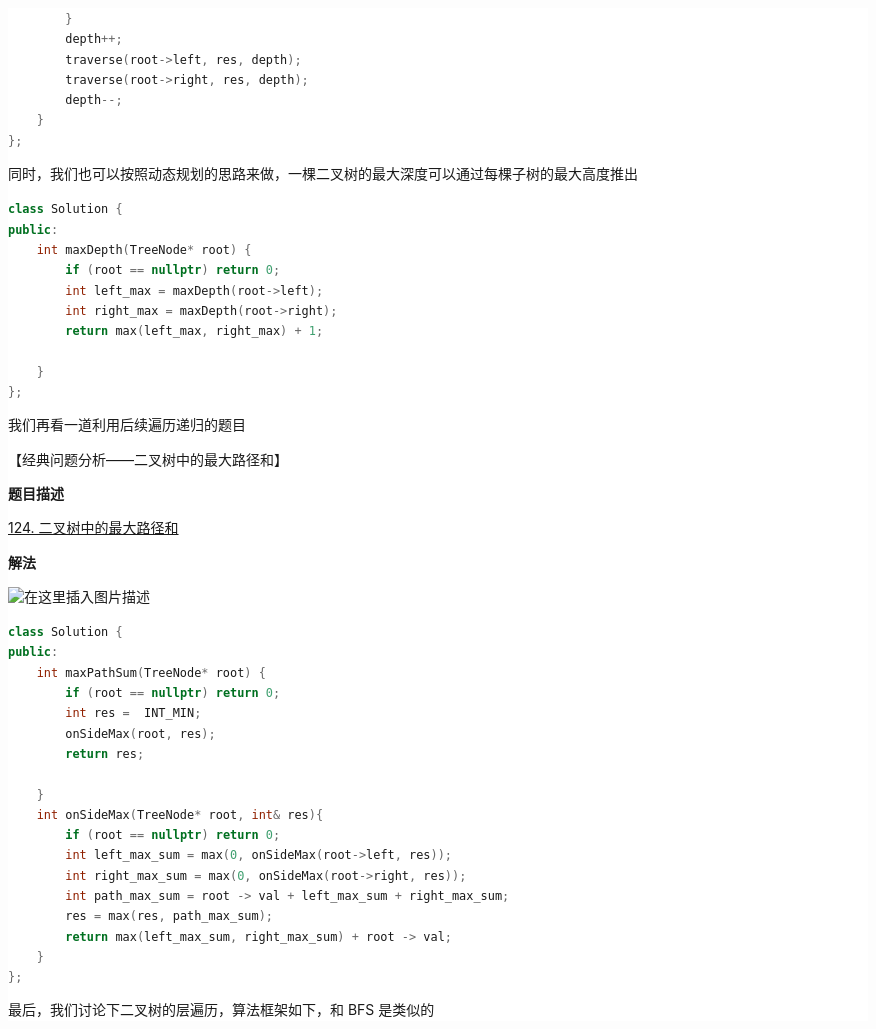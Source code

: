 ```cpp
        }
        depth++;
        traverse(root->left, res, depth);
        traverse(root->right, res, depth);
        depth--;
    }
};
```

同时，我们也可以按照动态规划的思路来做，一棵二叉树的最大深度可以通过每棵子树的最大高度推出

```cpp
class Solution {
public:
    int maxDepth(TreeNode* root) {
        if (root == nullptr) return 0;
        int left_max = maxDepth(root->left);
        int right_max = maxDepth(root->right);
        return max(left_max, right_max) + 1;
        
    }
};
```

我们再看一道利用后续遍历递归的题目

【经典问题分析——二叉树中的最大路径和】

**题目描述**

[124. 二叉树中的最大路径和](https://leetcode-cn.com/problems/binary-tree-maximum-path-sum/)

**解法**

![在这里插入图片描述](https://img-blog.csdnimg.cn/a922d419b944487ea1cfadb7b6516332.png?x-oss-process=image,type_d3F5LXplbmhlaQ,shadow_50,text_Q1NETiBA5aSn55m9576KX0FyaWVz,size_20,color_FFFFFF,t_70,g_se,x_16#pic_center)
```cpp
class Solution {
public:
    int maxPathSum(TreeNode* root) {
        if (root == nullptr) return 0;
        int res =  INT_MIN;
        onSideMax(root, res);
        return res;

    }
    int onSideMax(TreeNode* root, int& res){
        if (root == nullptr) return 0;
        int left_max_sum = max(0, onSideMax(root->left, res));
        int right_max_sum = max(0, onSideMax(root->right, res));
        int path_max_sum = root -> val + left_max_sum + right_max_sum;
        res = max(res, path_max_sum);
        return max(left_max_sum, right_max_sum) + root -> val;
    }
};
```
最后，我们讨论下二叉树的层遍历，算法框架如下，和 BFS 是类似的
